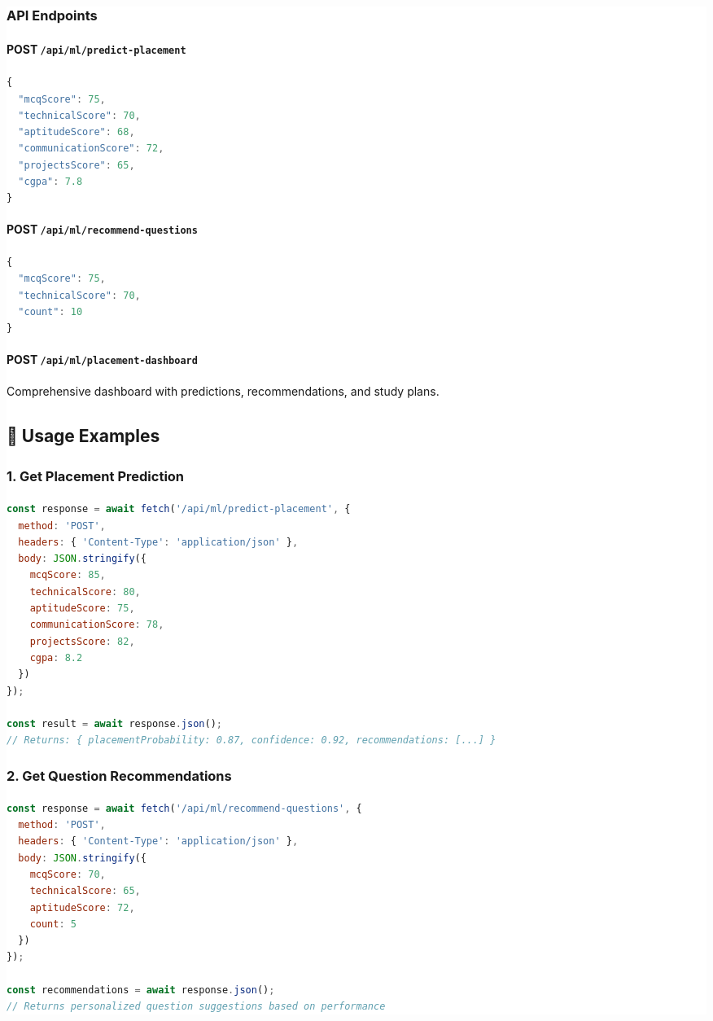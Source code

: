 ### API Endpoints

#### POST `/api/ml/predict-placement`
```javascript
{
  "mcqScore": 75,
  "technicalScore": 70,
  "aptitudeScore": 68,
  "communicationScore": 72,
  "projectsScore": 65,
  "cgpa": 7.8
}
```

#### POST `/api/ml/recommend-questions`
```javascript
{
  "mcqScore": 75,
  "technicalScore": 70,
  "count": 10
}
```

#### POST `/api/ml/placement-dashboard`
Comprehensive dashboard with predictions, recommendations, and study plans.

## 🎯 Usage Examples

### 1. **Get Placement Prediction**
```javascript
const response = await fetch('/api/ml/predict-placement', {
  method: 'POST',
  headers: { 'Content-Type': 'application/json' },
  body: JSON.stringify({
    mcqScore: 85,
    technicalScore: 80,
    aptitudeScore: 75,
    communicationScore: 78,
    projectsScore: 82,
    cgpa: 8.2
  })
});

const result = await response.json();
// Returns: { placementProbability: 0.87, confidence: 0.92, recommendations: [...] }
```

### 2. **Get Question Recommendations**
```javascript
const response = await fetch('/api/ml/recommend-questions', {
  method: 'POST',
  headers: { 'Content-Type': 'application/json' },
  body: JSON.stringify({
    mcqScore: 70,
    technicalScore: 65,
    aptitudeScore: 72,
    count: 5
  })
});

const recommendations = await response.json();
// Returns personalized question suggestions based on performance
```
